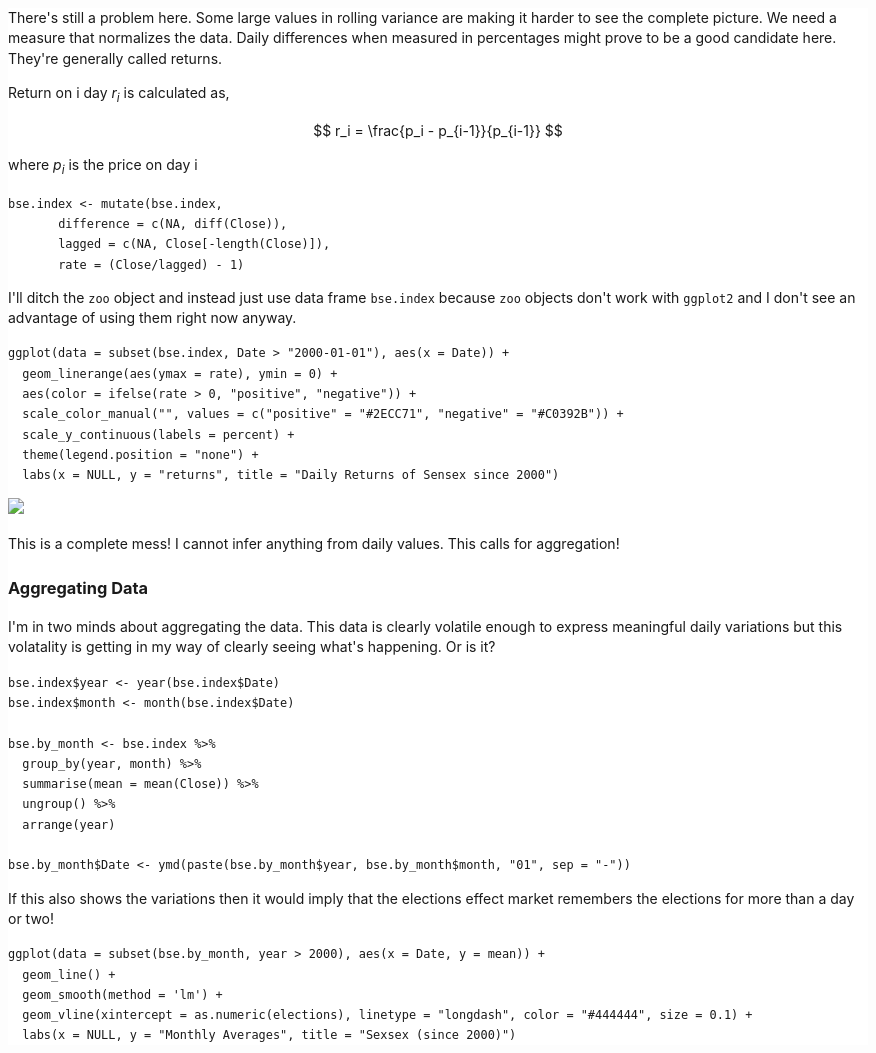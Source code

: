 There's still a problem here. Some large values in rolling variance are
making it harder to see the complete picture. We need a measure that
normalizes the data. Daily differences when measured in percentages
might prove to be a good candidate here. They're generally called
returns.

Return on i day *r*<sub>*i*</sub> is calculated as,

$$ r_i = \frac{p_i - p_{i-1}}{p_{i-1}} $$

where *p*<sub>*i*</sub> is the price on day i

    bse.index <- mutate(bse.index, 
           difference = c(NA, diff(Close)),
           lagged = c(NA, Close[-length(Close)]),
           rate = (Close/lagged) - 1)

I'll ditch the `zoo` object and instead just use data frame `bse.index`
because `zoo` objects don't work with `ggplot2` and I don't see an
advantage of using them right now anyway.

    ggplot(data = subset(bse.index, Date > "2000-01-01"), aes(x = Date)) +
      geom_linerange(aes(ymax = rate), ymin = 0) +
      aes(color = ifelse(rate > 0, "positive", "negative")) +
      scale_color_manual("", values = c("positive" = "#2ECC71", "negative" = "#C0392B")) +
      scale_y_continuous(labels = percent) +
      theme(legend.position = "none") +
      labs(x = NULL, y = "returns", title = "Daily Returns of Sensex since 2000")

![](/images/figure-markdown_strict/rate%20range-1.png)

This is a complete mess! I cannot infer anything from daily values. This
calls for aggregation!

### Aggregating Data

I'm in two minds about aggregating the data. This data is clearly
volatile enough to express meaningful daily variations but this
volatality is getting in my way of clearly seeing what's happening. Or
is it?

    bse.index$year <- year(bse.index$Date)
    bse.index$month <- month(bse.index$Date)

    bse.by_month <- bse.index %>%
      group_by(year, month) %>%
      summarise(mean = mean(Close)) %>%
      ungroup() %>%
      arrange(year)

    bse.by_month$Date <- ymd(paste(bse.by_month$year, bse.by_month$month, "01", sep = "-"))

If this also shows the variations then it would imply that the elections
effect market remembers the elections for more than a day or two!

    ggplot(data = subset(bse.by_month, year > 2000), aes(x = Date, y = mean)) +
      geom_line() +
      geom_smooth(method = 'lm') +
      geom_vline(xintercept = as.numeric(elections), linetype = "longdash", color = "#444444", size = 0.1) +
      labs(x = NULL, y = "Monthly Averages", title = "Sexsex (since 2000)")
